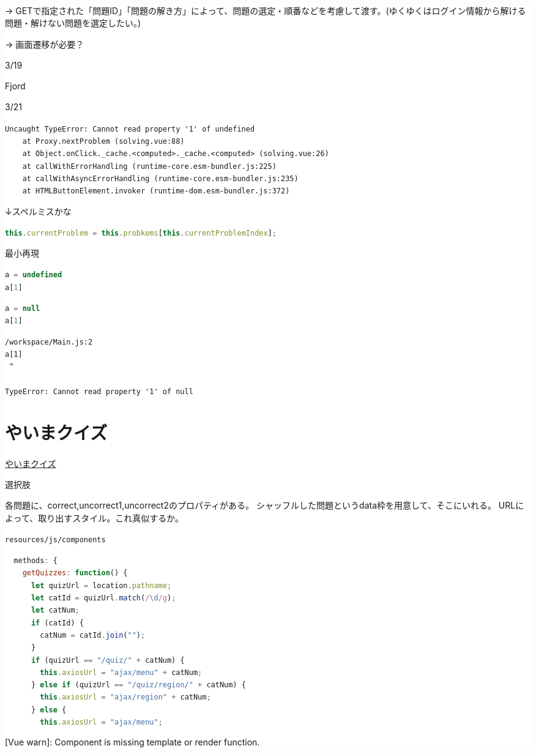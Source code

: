 → GETで指定された「問題ID」「問題の解き方」によって、問題の選定・順番などを考慮して渡す。(ゆくゆくはログイン情報から解ける問題・解けない問題を選定したい。)

→ 画面遷移が必要？

3/19

Fjord


3/21

```
Uncaught TypeError: Cannot read property '1' of undefined
    at Proxy.nextProblem (solving.vue:88)
    at Object.onClick._cache.<computed>._cache.<computed> (solving.vue:26)
    at callWithErrorHandling (runtime-core.esm-bundler.js:225)
    at callWithAsyncErrorHandling (runtime-core.esm-bundler.js:235)
    at HTMLButtonElement.invoker (runtime-dom.esm-bundler.js:372)
```
↓スペルミスかな
```js
this.currentProblem = this.probkems[this.currentProblemIndex];
```

最小再現
```js
a = undefined
a[1]
```

```js
a = null
a[1]
```

```
/workspace/Main.js:2
a[1]
 ^

TypeError: Cannot read property '1' of null
```


# やいまクイズ

[やいまクイズ](https://yaima-quiz.kanasann.com/)

選択肢

各問題に、correct,uncorrect1,uncorrect2のプロパティがある。
シャッフルした問題というdata枠を用意して、そこにいれる。
URLによって、取り出すスタイル。これ真似するか。

`resources/js/components`

```js
  methods: {
    getQuizzes: function() {
      let quizUrl = location.pathname;
      let catId = quizUrl.match(/\d/g);
      let catNum;
      if (catId) {
        catNum = catId.join("");
      }
      if (quizUrl == "/quiz/" + catNum) {
        this.axiosUrl = "ajax/menu" + catNum;
      } else if (quizUrl == "/quiz/region/" + catNum) {
        this.axiosUrl = "ajax/region" + catNum;
      } else {
        this.axiosUrl = "ajax/menu";
```

[Vue warn]: Component is missing template or render function.